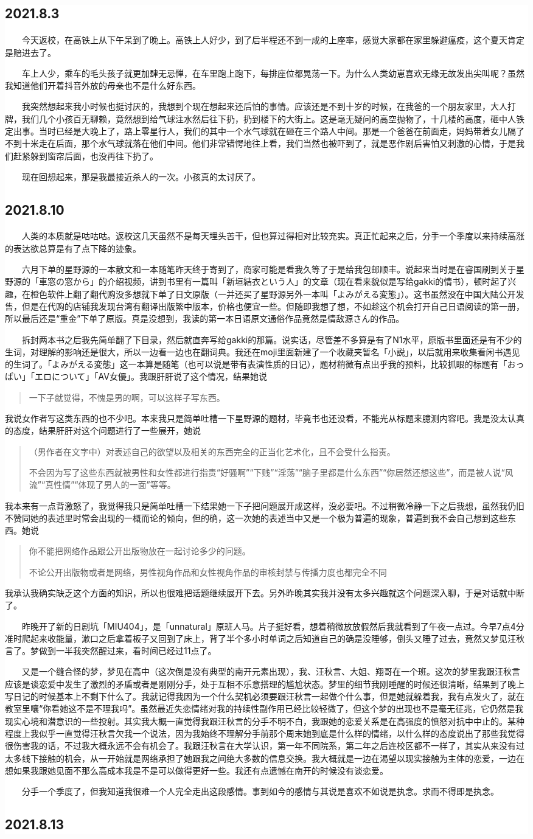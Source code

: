 ## 2021.8.3

&emsp;&emsp;今天返校，在高铁上从下午呆到了晚上。高铁上人好少，到了后半程还不到一成的上座率，感觉大家都在家里躲避瘟疫，这个夏天肯定是赔进去了。

&emsp;&emsp;车上人少，乘车的毛头孩子就更加肆无忌惮，在车里跑上跑下，每排座位都晃荡一下。为什么人类幼崽喜欢无缘无故发出尖叫呢？虽然我知道他们开着抖音外放的母亲也不是什么好东西。

&emsp;&emsp;我突然想起来我小时候也挺讨厌的，我想到个现在想起来还后怕的事情。应该还是不到十岁的时候，在我爸的一个朋友家里，大人打牌，我们几个小孩百无聊赖，竟然想到给气球注水然后往下扔，扔到楼下的大街上。这是毫无疑问的高空抛物了，十几楼的高度，砸中人铁定出事。当时已经是大晚上了，路上零星行人，我们的其中一个水气球就在砸在三个路人中间。那是一个爸爸在前面走，妈妈带着女儿隔了不到十米走在后面，那个水气球就落在他们中间。他们非常错愕地往上看，我们当然也被吓到了，就是恶作剧后害怕又刺激的心情，于是我们赶紧躲到窗帘后面，也没再往下扔了。

&emsp;&emsp;现在回想起来，那是我最接近杀人的一次。小孩真的太讨厌了。

## 2021.8.10

&emsp;&emsp;人类的本质就是咕咕咕。返校这几天虽然不是每天埋头苦干，但也算过得相对比较充实。真正忙起来之后，分手一个季度以来持续高涨的表达欲总算是有了点下降的迹象。

&emsp;&emsp;六月下单的星野源的一本散文和一本随笔昨天终于寄到了，商家可能是看我久等了于是给我包邮顺丰。说起来当时是在睿国刷到关于星野源的「車窓の窓から」的介绍视频，讲到书里有一篇叫「新垣結衣という人」的文章（现在看来貌似是写给gakki的情书），顿时起了兴趣，在橙色软件上翻了翻代购没多想就下单了日文原版（一并还买了星野源另外一本叫「よみがえる変態」）。这书虽然没在中国大陆公开发售，但是在代购的店铺我发现台湾有翻译出版繁中版本，价格也便宜一些。但随即我想了想，不如趁这个机会打开自己日语阅读的第一册，所以最后还是“重金”下单了原版。真是没想到，我读的第一本日语原文通俗作品竟然是情敌源さん的作品。

&emsp;&emsp;拆封两本书之后我先简单翻了下目录，然后就直奔写给gakki的那篇。说实话，尽管差不多算是有了N1水平，原版书里面还是有不少的生词，对理解的影响还是很大，所以一边看一边也在翻词典。我还在moji里面新建了一个收藏夹暂名「小説」，以后就用来收集看闲书遇见的生词了。「よみがえる変態」这一本算是随笔（也可以说是带有表演性质的日记），题材稍微有点出乎我的预料，比较抓眼的标题有「おっぱい」「エロについて」「AV女優」。我跟肝肝说了这个情况，结果她说

> 一下子就觉得，不愧是男的啊，可以这样子写东西。

我说女作者写这类东西的也不少吧。本来我只是简单吐槽一下星野源的题材，毕竟书也还没看，不能光从标题来臆测内容吧。我是没太认真的态度，结果肝肝对这个问题进行了一些展开，她说

> （男作者在文字中）对表述自己的欲望以及相关的东西完全的正当化艺术化，且不会受什么指责。
>
> 不会因为写了这些东西就被男性和女性都进行指责“好骚啊”“下贱”“淫荡”“脑子里都是什么东西”“你居然还想这些”，而是被人说“风流”“真性情”“体现了男人的一面”等等。

我本来有一点背激怒了，我觉得我只是简单吐槽一下结果她一下子把问题展开成这样，没必要吧。不过稍微冷静一下之后我想，虽然我仍旧不赞同她的表述里时常会出现的一概而论的倾向，但的确，这一次她的表述当中又是一个极为普遍的现象，普遍到我不会自己想到这些东西。她说

> 你不能把网络作品跟公开出版物放在一起讨论多少的问题。
>
> 不论公开出版物或者是网络，男性视角作品和女性视角作品的审核封禁与传播力度也都完全不同

我承认我确实缺乏这个方面的知识，所以也很难把话题继续展开下去。另外昨晚其实我并没有太多兴趣就这个问题深入聊，于是对话就中断了。

&emsp;&emsp;昨晚开了新的日剧坑「MIU404」，是「unnatural」原班人马。片子挺好看，想着稍微放放假然后我就看到了午夜一点过。今早7点4分准时爬起来收能量，漱口之后拿着板子又回到了床上，背了半个多小时单词之后知道自己的确是没睡够，倒头又睡了过去，竟然又梦见汪秋言了。梦做到一半我突然醒过来，看时间已经过11点了。

&emsp;&emsp;又是一个缝合怪的梦，梦见在高中（这次倒是没有典型的南开元素出现），我、汪秋言、大姐、翔哥在一个班。这次的梦里我跟汪秋言应该是谈恋爱中发生了激烈的矛盾或者是刚刚分手，处于互相不乐意搭理的尴尬状态。梦里的细节我刚睡醒的时候还很清晰，结果到了晚上写日记的时候基本上不剩下什么了。我就记得我因为一个什么契机必须要跟汪秋言一起做个什么事，但是她就躲着我，我有点发火了，就在教室里嚷“你看她这不是不理我吗”。虽然最近失恋情绪对我的持续性副作用已经比较轻微了，但这个梦的出现也不是毫无征兆，它仍然是我现实心境和潜意识的一些投射。其实我大概一直觉得我跟汪秋言的分手不明不白，我跟她的恋爱关系是在高强度的愤怒对抗中中止的。某种程度上我似乎一直觉得汪秋言欠我一个说法，因为我始终不理解分手前那个周末她到底是什么样的情绪，以什么样的态度说出了那些我觉得很伤害我的话，不过我大概永远不会有机会了。我跟汪秋言在大学认识，第一年不同院系，第二年之后连校区都不一样了，其实从来没有过太多线下接触的机会，从一开始就是网络承担了她跟我之间绝大多数的信息交换。我大概就是一边在渴望以现实接触为主体的恋爱，一边在想如果我跟她见面不那么高成本我是不是可以做得更好一些。我还有点遗憾在南开的时候没有谈恋爱。

&emsp;&emsp;分手一个季度了，但我知道我很难一个人完全走出这段感情。事到如今的感情与其说是喜欢不如说是执念。求而不得即是执念。

## 2021.8.13
